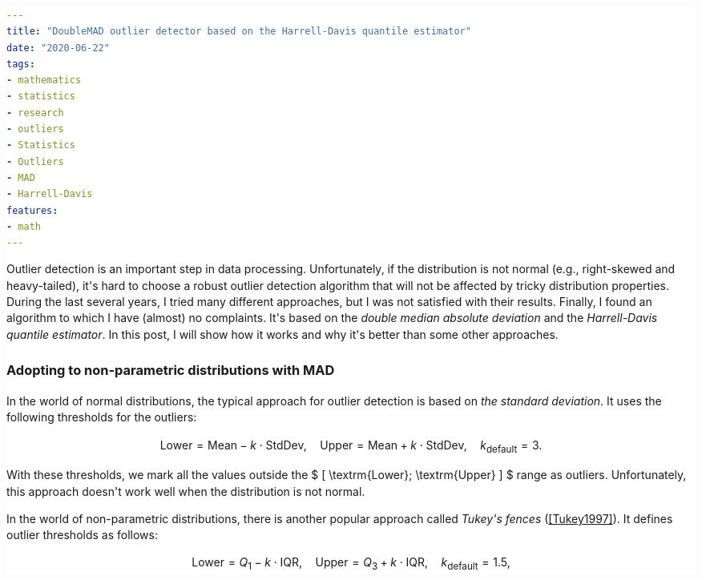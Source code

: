 ```yaml
---
title: "DoubleMAD outlier detector based on the Harrell-Davis quantile estimator"
date: "2020-06-22"
tags:
- mathematics
- statistics
- research
- outliers
- Statistics
- Outliers
- MAD
- Harrell-Davis
features:
- math
---
```


Outlier detection is an important step in data processing.
Unfortunately, if the distribution is not normal (e.g., right-skewed and heavy-tailed), it's hard to choose
  a robust outlier detection algorithm that will not be affected by tricky distribution properties.
During the last several years, I tried many different approaches, but I was not satisfied with their results.
Finally, I found an algorithm to which I have (almost) no complaints.
It's based on the *double median absolute deviation* and the *Harrell-Davis quantile estimator*.
In this post, I will show how it works and why it's better than some other approaches.



### Adopting to non-parametric distributions with MAD

In the world of normal distributions, the typical approach for outlier detection is based on *the standard deviation*.
It uses the following thresholds for the outliers:

$$
\textrm{Lower} = \textrm{Mean} - k \cdot \textrm{StdDev}, \quad
\textrm{Upper} = \textrm{Mean} + k \cdot \textrm{StdDev}, \quad
k_{\textrm{default}} = 3.
$$

With these thresholds, we mark all the values outside the $ [ \textrm{Lower}; \textrm{Upper} ] $ range as outliers.
Unfortunately, this approach doesn't work well when the distribution is not normal.

In the world of non-parametric distributions, there is another popular approach called *Tukey's fences* ([[Tukey1997]](#Tukey1997)).
It defines outlier thresholds as follows:

$$
\textrm{Lower} = Q_1 - k \cdot \textrm{IQR}, \quad
\textrm{Upper} = Q_3 + k \cdot \textrm{IQR}, \quad
k_{\textrm{default}} = 1.5,
$$
